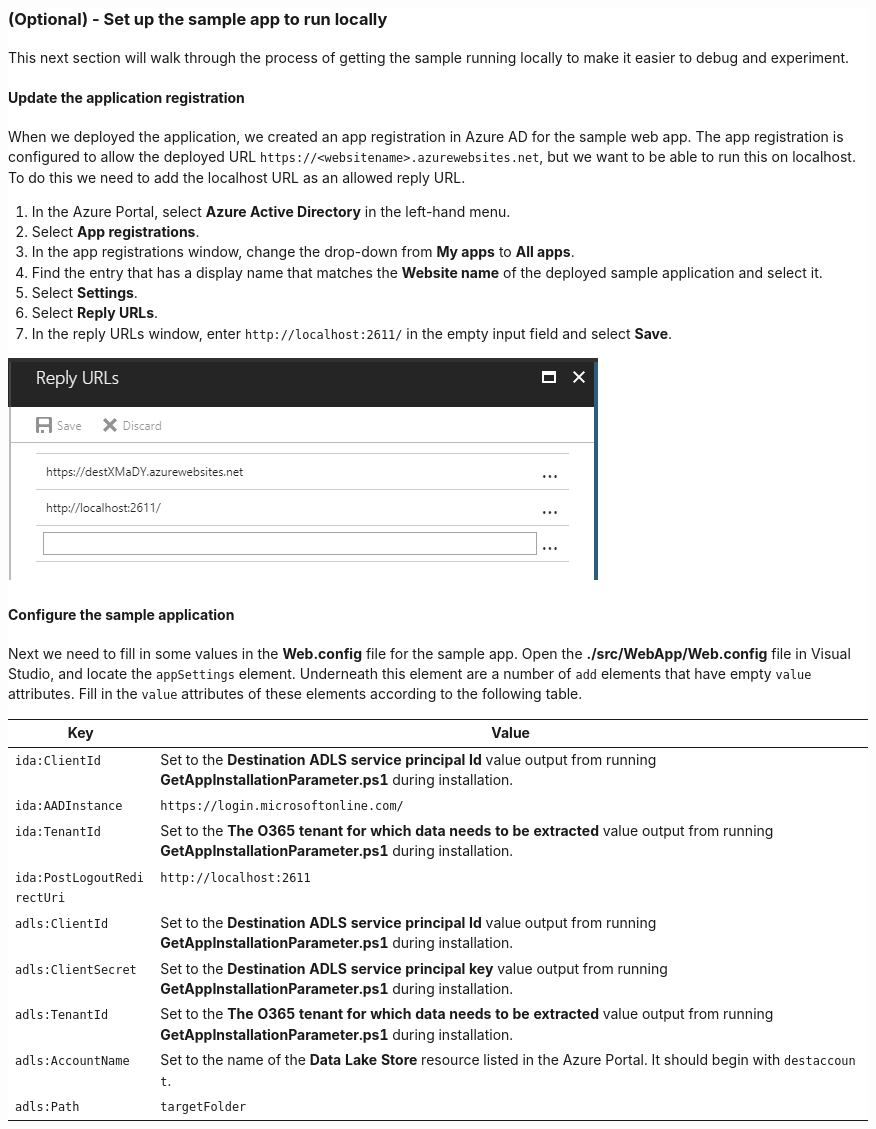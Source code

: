### (Optional) - Set up the sample app to run locally

This next section will walk through the process of getting the sample running locally to make it easier to debug and experiment.

#### Update the application registration

When we deployed the application, we created an app registration in Azure AD for the sample web app. The app registration is configured to allow the deployed URL `https://<websitename>.azurewebsites.net`, but we want to be able to run this on localhost. To do this we need to add the localhost URL as an allowed reply URL.

1. In the Azure Portal, select **Azure Active Directory** in the left-hand menu.
1. Select **App registrations**.
1. In the app registrations window, change the drop-down from **My apps** to **All apps**.
1. Find the entry that has a display name that matches the **Website name** of the deployed sample application and select it.
1. Select **Settings**.
1. Select **Reply URLs**.
1. In the reply URLs window, enter `http://localhost:2611/` in the empty input field and select **Save**.

![A screenshot of the Reply URLs window with the localhost URL added](/doc-images/app-reg-localhost-added.PNG)

#### Configure the sample application

Next we need to fill in some values in the **Web.config** file for the sample app. Open the **./src/WebApp/Web.config** file in Visual Studio, and locate the `appSettings` element. Underneath this element are a number of `add` elements that have empty `value` attributes. Fill in the `value` attributes of these elements according to the following table.

| Key | Value |
|-----|-------|
| `ida:ClientId` | Set to the **Destination ADLS service principal Id** value output from running **GetAppInstallationParameter.ps1** during installation. |
| `ida:AADInstance` | `https://login.microsoftonline.com/` |
| `ida:TenantId` | Set to the **The O365 tenant for which data needs to be extracted** value output from running **GetAppInstallationParameter.ps1** during installation. |
| `ida:PostLogoutRedirectUri` | `http://localhost:2611` |
| `adls:ClientId` | Set to the **Destination ADLS service principal Id** value output from running **GetAppInstallationParameter.ps1** during installation. |
| `adls:ClientSecret` | Set to the **Destination ADLS service principal key** value output from running **GetAppInstallationParameter.ps1** during installation. |
| `adls:TenantId` | Set to the **The O365 tenant for which data needs to be extracted** value output from running **GetAppInstallationParameter.ps1** during installation. |
| `adls:AccountName` | Set to the name of the **Data Lake Store** resource listed in the Azure Portal. It should begin with `destaccount`. |
| `adls:Path` | `targetFolder` |
